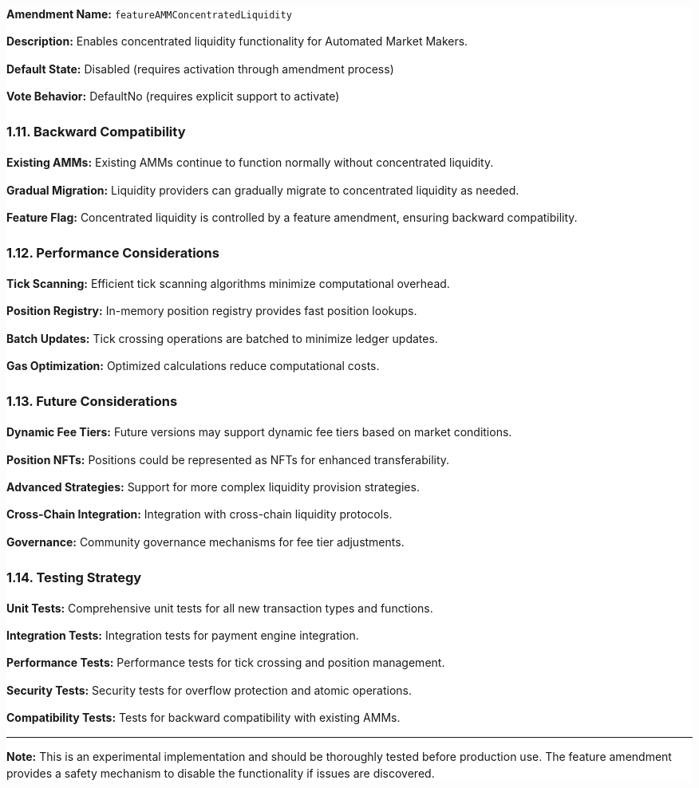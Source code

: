 **Amendment Name:** `featureAMMConcentratedLiquidity`

**Description:** Enables concentrated liquidity functionality for Automated Market Makers.

**Default State:** Disabled (requires activation through amendment process)

**Vote Behavior:** DefaultNo (requires explicit support to activate)

### 1.11. Backward Compatibility

**Existing AMMs:** Existing AMMs continue to function normally without concentrated liquidity.

**Gradual Migration:** Liquidity providers can gradually migrate to concentrated liquidity as needed.

**Feature Flag:** Concentrated liquidity is controlled by a feature amendment, ensuring backward compatibility.

### 1.12. Performance Considerations

**Tick Scanning:** Efficient tick scanning algorithms minimize computational overhead.

**Position Registry:** In-memory position registry provides fast position lookups.

**Batch Updates:** Tick crossing operations are batched to minimize ledger updates.

**Gas Optimization:** Optimized calculations reduce computational costs.

### 1.13. Future Considerations

**Dynamic Fee Tiers:** Future versions may support dynamic fee tiers based on market conditions.

**Position NFTs:** Positions could be represented as NFTs for enhanced transferability.

**Advanced Strategies:** Support for more complex liquidity provision strategies.

**Cross-Chain Integration:** Integration with cross-chain liquidity protocols.

**Governance:** Community governance mechanisms for fee tier adjustments.

### 1.14. Testing Strategy

**Unit Tests:** Comprehensive unit tests for all new transaction types and functions.

**Integration Tests:** Integration tests for payment engine integration.

**Performance Tests:** Performance tests for tick crossing and position management.

**Security Tests:** Security tests for overflow protection and atomic operations.

**Compatibility Tests:** Tests for backward compatibility with existing AMMs.

---

**Note:** This is an experimental implementation and should be thoroughly tested before production use. The feature amendment provides a safety mechanism to disable the functionality if issues are discovered.
